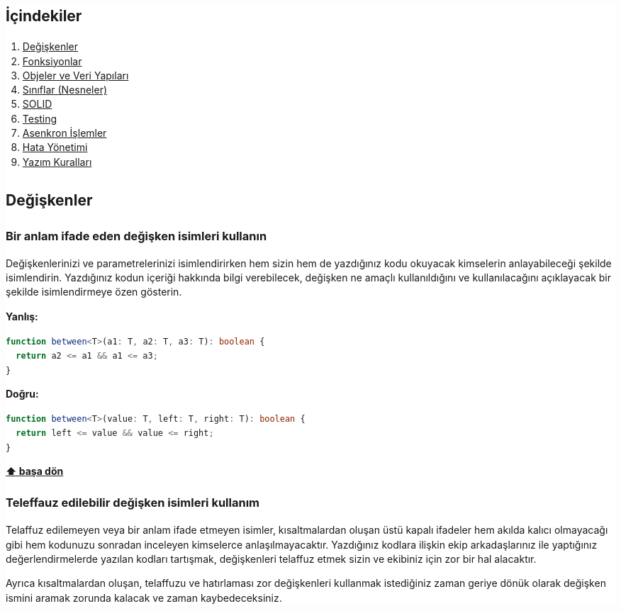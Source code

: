 <meta http-equiv="Content-Type" content="text/html; charset=utf-8" />

## İçindekiler

  1. [Değişkenler](#variables)
  2. [Fonksiyonlar](#functions)
  3. [Objeler ve Veri Yapıları](#object-and-data-sructures)
  4. [Sınıflar (Nesneler)](#classes)
  5. [SOLID](#solid)
  6. [Testing](#testing)
  7. [Asenkron İşlemler](#asenkron-islemler)
  8. [Hata Yönetimi](#error-handling)
  9. [Yazım Kuralları](#formatting)

## <a name="variables"></a> Değişkenler

### Bir anlam ifade eden değişken isimleri kullanın

Değişkenlerinizi ve parametrelerinizi isimlendirirken hem sizin hem de yazdığınız kodu okuyacak kimselerin anlayabileceği şekilde 
isimlendirin. Yazdığınız kodun içeriği hakkında bilgi verebilecek, değişken ne amaçlı kullanıldığını ve kullanılacağını açıklayacak
bir şekilde isimlendirmeye özen gösterin.

**Yanlış:**

```ts
function between<T>(a1: T, a2: T, a3: T): boolean {
  return a2 <= a1 && a1 <= a3;
}

```

**Doğru:**

```ts
function between<T>(value: T, left: T, right: T): boolean {
  return left <= value && value <= right;
}
```

**[⬆ başa dön](#iindekiler)**

### Teleffauz edilebilir değişken isimleri kullanım

Telaffuz edilemeyen veya bir anlam ifade etmeyen isimler, kısaltmalardan oluşan üstü kapalı ifadeler hem akılda kalıcı
olmayacağı gibi hem kodunuzu sonradan inceleyen kimselerce anlaşılmayacaktır. Yazdığınız kodlara ilişkin ekip arkadaşlarınız ile
yaptığınız değerlendirmelerde yazılan kodları tartışmak, değişkenleri telaffuz etmek sizin ve ekibiniz için zor bir hal alacaktır. 

Ayrıca kısaltmalardan oluşan, telaffuzu ve hatırlaması zor değişkenleri kullanmak istediğiniz zaman
geriye dönük olarak değişken ismini aramak zorunda kalacak ve zaman kaybedeceksiniz.
